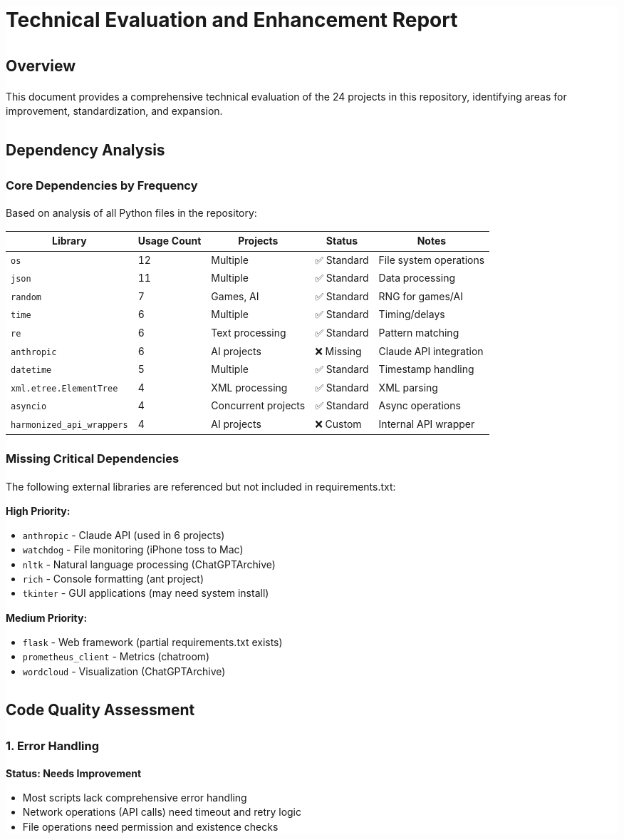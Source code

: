 # Technical Evaluation and Enhancement Report

## Overview
This document provides a comprehensive technical evaluation of the 24 projects in this repository, identifying areas for improvement, standardization, and expansion.

## Dependency Analysis

### Core Dependencies by Frequency
Based on analysis of all Python files in the repository:

| Library | Usage Count | Projects | Status | Notes |
|---------|-------------|-----------|---------|-------|
| `os` | 12 | Multiple | ✅ Standard | File system operations |
| `json` | 11 | Multiple | ✅ Standard | Data processing |
| `random` | 7 | Games, AI | ✅ Standard | RNG for games/AI |
| `time` | 6 | Multiple | ✅ Standard | Timing/delays |
| `re` | 6 | Text processing | ✅ Standard | Pattern matching |
| `anthropic` | 6 | AI projects | ❌ Missing | Claude API integration |
| `datetime` | 5 | Multiple | ✅ Standard | Timestamp handling |
| `xml.etree.ElementTree` | 4 | XML processing | ✅ Standard | XML parsing |
| `asyncio` | 4 | Concurrent projects | ✅ Standard | Async operations |
| `harmonized_api_wrappers` | 4 | AI projects | ❌ Custom | Internal API wrapper |

### Missing Critical Dependencies
The following external libraries are referenced but not included in requirements.txt:

**High Priority:**
- `anthropic` - Claude API (used in 6 projects)
- `watchdog` - File monitoring (iPhone toss to Mac)
- `nltk` - Natural language processing (ChatGPTArchive)
- `rich` - Console formatting (ant project)
- `tkinter` - GUI applications (may need system install)

**Medium Priority:**
- `flask` - Web framework (partial requirements.txt exists)
- `prometheus_client` - Metrics (chatroom)
- `wordcloud` - Visualization (ChatGPTArchive)

## Code Quality Assessment

### 1. Error Handling
**Status: Needs Improvement**
- Most scripts lack comprehensive error handling
- Network operations (API calls) need timeout and retry logic
- File operations need permission and existence checks
